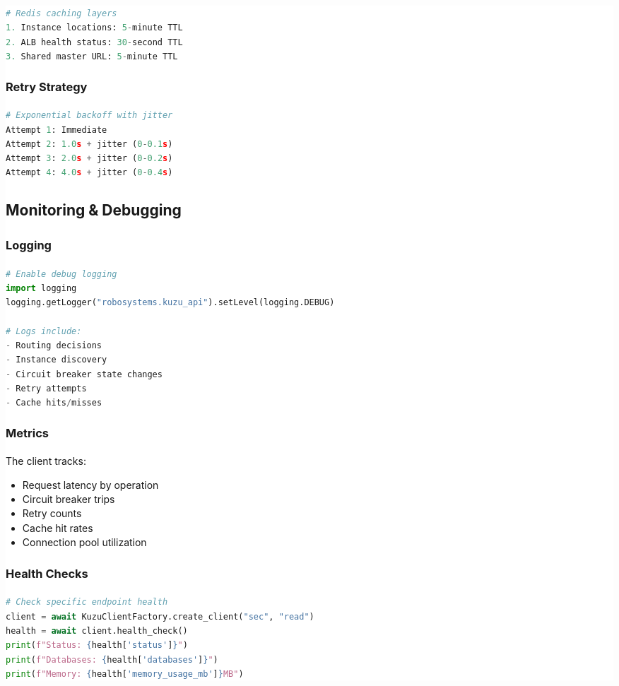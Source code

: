 ```python
# Redis caching layers
1. Instance locations: 5-minute TTL
2. ALB health status: 30-second TTL
3. Shared master URL: 5-minute TTL
```

### Retry Strategy

```python
# Exponential backoff with jitter
Attempt 1: Immediate
Attempt 2: 1.0s + jitter (0-0.1s)
Attempt 3: 2.0s + jitter (0-0.2s)
Attempt 4: 4.0s + jitter (0-0.4s)
```

## Monitoring & Debugging

### Logging

```python
# Enable debug logging
import logging
logging.getLogger("robosystems.kuzu_api").setLevel(logging.DEBUG)

# Logs include:
- Routing decisions
- Instance discovery
- Circuit breaker state changes
- Retry attempts
- Cache hits/misses
```

### Metrics

The client tracks:

- Request latency by operation
- Circuit breaker trips
- Retry counts
- Cache hit rates
- Connection pool utilization

### Health Checks

```python
# Check specific endpoint health
client = await KuzuClientFactory.create_client("sec", "read")
health = await client.health_check()
print(f"Status: {health['status']}")
print(f"Databases: {health['databases']}")
print(f"Memory: {health['memory_usage_mb']}MB")
```
